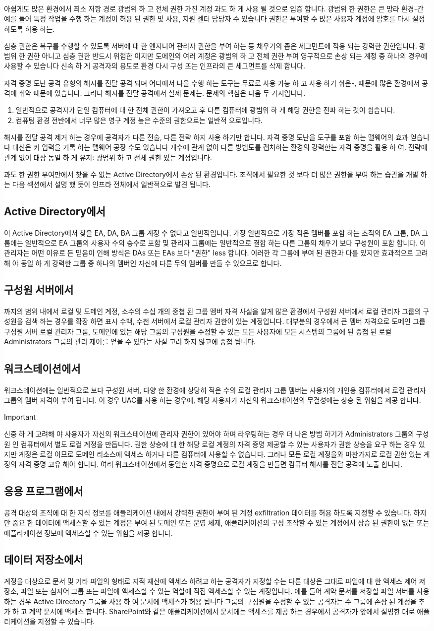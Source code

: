 아쉽게도 많은 환경에서 최소 저항 경로 광범위 하 고 전체 권한 가진 계정 과도 하 게 사용 될 것으로 입증 합니다. 광범위 한 권한은 큰 망라 환경-간 예를 들어 특정 작업을 수행 하는 계정이 허용 된 권한 및 사용, 지원 센터 담당자 수 있습니다 권한은 부여할 수 많은 사용자 계정에 암호를 다시 설정 하도록 허용 하는.  

심층 권한은 복구를 수행할 수 있도록 서버에 대 한 엔지니어 관리자 권한을 부여 하는 등 채우기의 좁은 세그먼트에 적용 되는 강력한 권한입니다. 광범위 한 권한 아니고 심층 권한 반드시 위험한 이지만 도메인의 여러 계정은 광범위 하 고 전체 권한 부여 영구적으로 손상 되는 계정 중 하나의 경우에 사용할 수 있습니다 신속 하 게 공격자의 용도로 환경 다시 구성 또는 인프라의 큰 세그먼트를 삭제 합니다.  

자격 증명 도난 공격 유형의 해시를 전달 공격 되며 어디에서 나을 수행 하는 도구는 무료로 사용 가능 하 고 사용 하기 쉬운-, 때문에 많은 환경에서 공격에 취약 때문에 있습니다. 그러나 해시를 전달 공격에서 실제 문제는. 문제의 핵심은 다음 두 가지입니다.  

1. 일반적으로 공격자가 단일 컴퓨터에 대 한 전체 권한이 가져오고 후 다른 컴퓨터에 광범위 하 게 해당 권한을 전파 하는 것이 쉽습니다.  
2. 컴퓨팅 환경 전반에서 너무 많은 영구 계정 높은 수준의 권한으로는 일반적 으로입니다.

해시를 전달 공격 제거 하는 경우에 공격자가 다른 전술, 다른 전략 하지 사용 하기만 합니다. 자격 증명 도난을 도구를 포함 하는 맬웨어의 효과 얻습니다 대신은 키 입력을 기록 하는 맬웨어 공장 수도 있습니다 개수에 관계 없이 다른 방법도를 캡처하는 환경의 강력한는 자격 증명을 활용 하 여. 전략에 관계 없이 대상 동일 하 게 유지: 광범위 하 고 전체 권한 있는 계정입니다.  

과도 한 권한 부여만에서 찾을 수 없는 Active Directory에서 손상 된 환경입니다. 조직에서 필요한 것 보다 더 많은 권한을 부여 하는 습관을 개발 하는 다음 섹션에서 설명 했 듯이 인프라 전체에서 일반적으로 발견 됩니다.  

## <a name="in-active-directory"></a>Active Directory에서

이 Active Directory에서 찾을 EA, DA, BA 그룹 계정 수 없다고 일반적입니다. 가장 일반적으로 가장 적은 멤버를 포함 하는 조직의 EA 그룹, DA 그룹에는 일반적으로 EA 그룹의 사용자 수의 승수로 포함 및 관리자 그룹에는 일반적으로 결합 하는 다른 그룹의 채우기 보다 구성원이 포함 합니다. 이 관리자는 어떤 이유로 든 믿음이 인해 방식은 DAs 또는 EAs 보다 "권한" less 합니다. 이러한 각 그룹에 부여 된 권한과 다를 있지만 효과적으로 고려해 야 동일 하 게 강력한 그룹 중 하나의 멤버인 자신에 다른 두의 멤버를 만들 수 있으므로 합니다.  

## <a name="on-member-servers"></a>구성원 서버에서

까지의 범위 내에서 로컬 및 도메인 계정, 소수의 수십 개의 중첩 된 그룹 멤버 자격 사실을 알게 많은 환경에서 구성원 서버에서 로컬 관리자 그룹의 구성원을 검색 하는 경우를 확장 하면 표시 수백, 수천 서버에서 로컬 관리자 권한이 있는 계정입니다. 대부분의 경우에서 큰 멤버 자격으로 도메인 그룹 구성원 서버 로컬 관리자 그룹, 도메인에 있는 해당 그룹의 구성원을 수정할 수 있는 모든 사용자에 모든 시스템의 그룹에 된 중첩 된 로컬 Administrators 그룹의 관리 제어를 얻을 수 있다는 사실 고려 하지 않고에 중첩 됩니다.  

## <a name="on-workstations"></a>워크스테이션에서

워크스테이션에는 일반적으로 보다 구성원 서버, 다양 한 환경에 상당히 적은 수의 로컬 관리자 그룹 멤버는 사용자의 개인용 컴퓨터에서 로컬 관리자 그룹의 멤버 자격이 부여 됩니다. 이 경우 UAC를 사용 하는 경우에, 해당 사용자가 자신의 워크스테이션의 무결성에는 상승 된 위험을 제공 합니다.  

> [!IMPORTANT]  
> 신중 하 게 고려해 야 사용자가 자신의 워크스테이션에 관리자 권한이 있어야 하며 라우팅하는 경우 더 나은 방법 하기가 Administrators 그룹의 구성원 인 컴퓨터에서 별도 로컬 계정을 만듭니다. 권한 상승에 대 한 해당 로컬 계정의 자격 증명 제공할 수 있는 사용자가 권한 상승을 요구 하는 경우 있지만 계정은 로컬 이므로 도메인 리소스에 액세스 하거나 다른 컴퓨터에 사용할 수 없습니다. 그러나 모든 로컬 계정을와 마찬가지로 로컬 권한 있는 계정의 자격 증명 고유 해야 합니다. 여러 워크스테이션에서 동일한 자격 증명으로 로컬 계정을 만들면 컴퓨터 해시를 전달 공격에 노출 합니다.  

## <a name="in-applications"></a>응용 프로그램에서

공격 대상의 조직에 대 한 지식 정보를 애플리케이션 내에서 강력한 권한이 부여 된 계정 exfiltration 데이터를 허용 하도록 지정할 수 있습니다. 하지만 중요 한 데이터에 액세스할 수 있는 계정은 부여 된 도메인 또는 운영 체제, 애플리케이션의 구성 조작할 수 있는 계정에서 상승 된 권한이 없는 또는 애플리케이션 정보에 액세스할 수 있는 위험을 제공 합니다.  

## <a name="in-data-repositories"></a>데이터 저장소에서

계정을 대상으로 문서 및 기타 파일의 형태로 지적 재산에 액세스 하려고 하는 공격자가 지정할 수는 다른 대상은 그대로 파일에 대 한 액세스 제어 저장소, 파일 또는 심지어 그룹 또는 파일에 액세스할 수 있는 역할에 직접 액세스할 수 있는 계정입니다. 예를 들어 계약 문서를 저장할 파일 서버를 사용 하는 경우 Active Directory 그룹을 사용 하 여 문서에 액세스가 허용 됩니다 그룹의 구성원을 수정할 수 있는 공격자는 수 그룹에 손상 된 계정을 추가 하 고 계약 문서에 액세스 합니다. SharePoint와 같은 애플리케이션에서 문서에는 액세스를 제공 하는 경우에서 공격자가 앞에서 설명한 대로 애플리케이션을 지정할 수 있습니다.  
